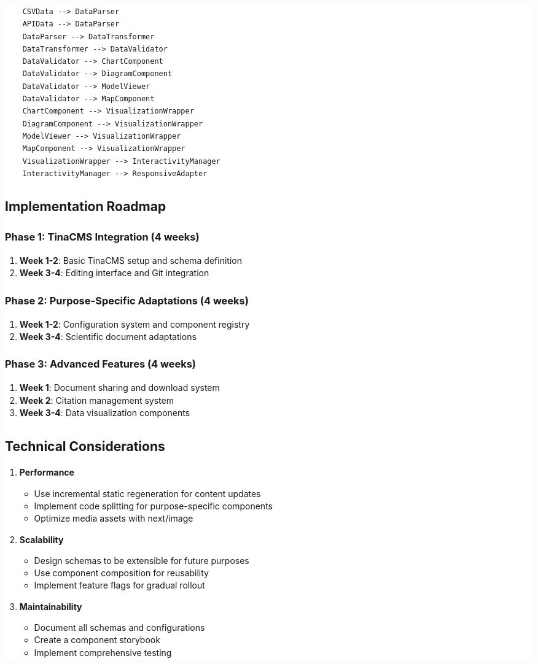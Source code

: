 ```mermaid
    CSVData --> DataParser
    APIData --> DataParser
    DataParser --> DataTransformer
    DataTransformer --> DataValidator
    DataValidator --> ChartComponent
    DataValidator --> DiagramComponent
    DataValidator --> ModelViewer
    DataValidator --> MapComponent
    ChartComponent --> VisualizationWrapper
    DiagramComponent --> VisualizationWrapper
    ModelViewer --> VisualizationWrapper
    MapComponent --> VisualizationWrapper
    VisualizationWrapper --> InteractivityManager
    InteractivityManager --> ResponsiveAdapter
```

## Implementation Roadmap

### Phase 1: TinaCMS Integration (4 weeks)

1. **Week 1-2**: Basic TinaCMS setup and schema definition
2. **Week 3-4**: Editing interface and Git integration

### Phase 2: Purpose-Specific Adaptations (4 weeks)

1. **Week 1-2**: Configuration system and component registry
2. **Week 3-4**: Scientific document adaptations

### Phase 3: Advanced Features (4 weeks)

1. **Week 1**: Document sharing and download system
2. **Week 2**: Citation management system
3. **Week 3-4**: Data visualization components

## Technical Considerations

1. **Performance**

   - Use incremental static regeneration for content updates
   - Implement code splitting for purpose-specific components
   - Optimize media assets with next/image

2. **Scalability**

   - Design schemas to be extensible for future purposes
   - Use component composition for reusability
   - Implement feature flags for gradual rollout

3. **Maintainability**
   - Document all schemas and configurations
   - Create a component storybook
   - Implement comprehensive testing
